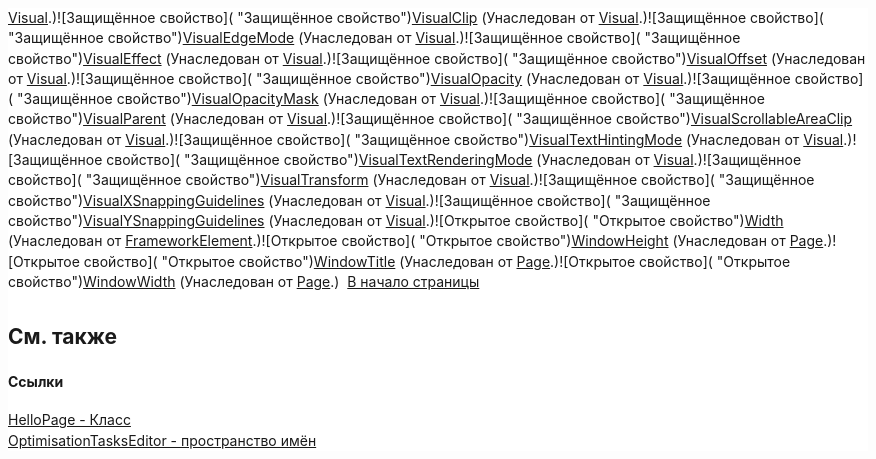 <a href="http://msdn2.microsoft.com/ru-ru/library/ms635637" target="_blank">Visual</a>.)</td></tr><tr><td>![Защищённое свойство]( "Защищённое свойство")</td><td><a href="http://msdn2.microsoft.com/ru-ru/library/ms595608" target="_blank">VisualClip</a></td><td> (Унаследован от <a href="http://msdn2.microsoft.com/ru-ru/library/ms635637" target="_blank">Visual</a>.)</td></tr><tr><td>![Защищённое свойство]( "Защищённое свойство")</td><td><a href="http://msdn2.microsoft.com/ru-ru/library/ms595609" target="_blank">VisualEdgeMode</a></td><td> (Унаследован от <a href="http://msdn2.microsoft.com/ru-ru/library/ms635637" target="_blank">Visual</a>.)</td></tr><tr><td>![Защищённое свойство]( "Защищённое свойство")</td><td><a href="http://msdn2.microsoft.com/ru-ru/library/cc490078" target="_blank">VisualEffect</a></td><td> (Унаследован от <a href="http://msdn2.microsoft.com/ru-ru/library/ms635637" target="_blank">Visual</a>.)</td></tr><tr><td>![Защищённое свойство]( "Защищённое свойство")</td><td><a href="http://msdn2.microsoft.com/ru-ru/library/ms595610" target="_blank">VisualOffset</a></td><td> (Унаследован от <a href="http://msdn2.microsoft.com/ru-ru/library/ms635637" target="_blank">Visual</a>.)</td></tr><tr><td>![Защищённое свойство]( "Защищённое свойство")</td><td><a href="http://msdn2.microsoft.com/ru-ru/library/ms595611" target="_blank">VisualOpacity</a></td><td> (Унаследован от <a href="http://msdn2.microsoft.com/ru-ru/library/ms635637" target="_blank">Visual</a>.)</td></tr><tr><td>![Защищённое свойство]( "Защищённое свойство")</td><td><a href="http://msdn2.microsoft.com/ru-ru/library/ms595612" target="_blank">VisualOpacityMask</a></td><td> (Унаследован от <a href="http://msdn2.microsoft.com/ru-ru/library/ms635637" target="_blank">Visual</a>.)</td></tr><tr><td>![Защищённое свойство]( "Защищённое свойство")</td><td><a href="http://msdn2.microsoft.com/ru-ru/library/ms595613" target="_blank">VisualParent</a></td><td> (Унаследован от <a href="http://msdn2.microsoft.com/ru-ru/library/ms635637" target="_blank">Visual</a>.)</td></tr><tr><td>![Защищённое свойство]( "Защищённое свойство")</td><td><a href="http://msdn2.microsoft.com/ru-ru/library/dd992850" target="_blank">VisualScrollableAreaClip</a></td><td> (Унаследован от <a href="http://msdn2.microsoft.com/ru-ru/library/ms635637" target="_blank">Visual</a>.)</td></tr><tr><td>![Защищённое свойство]( "Защищённое свойство")</td><td><a href="http://msdn2.microsoft.com/ru-ru/library/ee191930" target="_blank">VisualTextHintingMode</a></td><td> (Унаследован от <a href="http://msdn2.microsoft.com/ru-ru/library/ms635637" target="_blank">Visual</a>.)</td></tr><tr><td>![Защищённое свойство]( "Защищённое свойство")</td><td><a href="http://msdn2.microsoft.com/ru-ru/library/ee191873" target="_blank">VisualTextRenderingMode</a></td><td> (Унаследован от <a href="http://msdn2.microsoft.com/ru-ru/library/ms635637" target="_blank">Visual</a>.)</td></tr><tr><td>![Защищённое свойство]( "Защищённое свойство")</td><td><a href="http://msdn2.microsoft.com/ru-ru/library/ms595614" target="_blank">VisualTransform</a></td><td> (Унаследован от <a href="http://msdn2.microsoft.com/ru-ru/library/ms635637" target="_blank">Visual</a>.)</td></tr><tr><td>![Защищённое свойство]( "Защищённое свойство")</td><td><a href="http://msdn2.microsoft.com/ru-ru/library/ms595615" target="_blank">VisualXSnappingGuidelines</a></td><td> (Унаследован от <a href="http://msdn2.microsoft.com/ru-ru/library/ms635637" target="_blank">Visual</a>.)</td></tr><tr><td>![Защищённое свойство]( "Защищённое свойство")</td><td><a href="http://msdn2.microsoft.com/ru-ru/library/ms595616" target="_blank">VisualYSnappingGuidelines</a></td><td> (Унаследован от <a href="http://msdn2.microsoft.com/ru-ru/library/ms635637" target="_blank">Visual</a>.)</td></tr><tr><td>![Открытое свойство]( "Открытое свойство")</td><td><a href="http://msdn2.microsoft.com/ru-ru/library/ms600906" target="_blank">Width</a></td><td> (Унаследован от <a href="http://msdn2.microsoft.com/ru-ru/library/ms602714" target="_blank">FrameworkElement</a>.)</td></tr><tr><td>![Открытое свойство]( "Открытое свойство")</td><td><a href="http://msdn2.microsoft.com/ru-ru/library/ms605166" target="_blank">WindowHeight</a></td><td> (Унаследован от <a href="http://msdn2.microsoft.com/ru-ru/library/ms611620" target="_blank">Page</a>.)</td></tr><tr><td>![Открытое свойство]( "Открытое свойство")</td><td><a href="http://msdn2.microsoft.com/ru-ru/library/ms605167" target="_blank">WindowTitle</a></td><td> (Унаследован от <a href="http://msdn2.microsoft.com/ru-ru/library/ms611620" target="_blank">Page</a>.)</td></tr><tr><td>![Открытое свойство]( "Открытое свойство")</td><td><a href="http://msdn2.microsoft.com/ru-ru/library/ms605168" target="_blank">WindowWidth</a></td><td> (Унаследован от <a href="http://msdn2.microsoft.com/ru-ru/library/ms611620" target="_blank">Page</a>.)</td></tr></table>&nbsp;
<a href="#hellopage---свойства">В начало страницы</a>

## См. также


#### Ссылки
<a href="T_OptimisationTasksEditor_HelloPage">HelloPage - Класс</a><br /><a href="N_OptimisationTasksEditor">OptimisationTasksEditor - пространство имён</a><br />